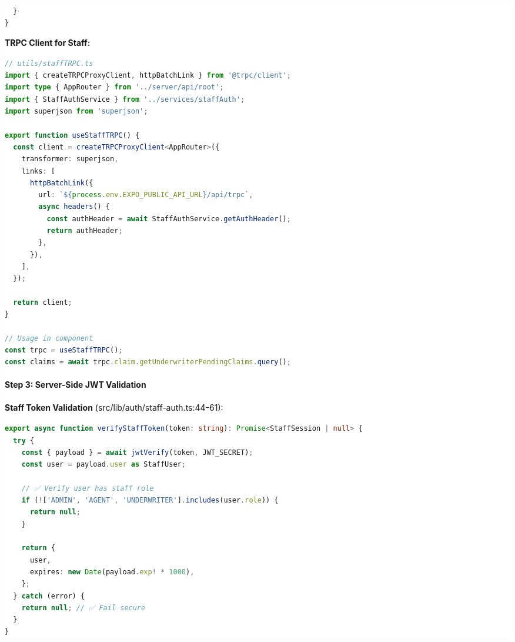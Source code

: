 ```typescript
  }
}
```

**TRPC Client for Staff:**
```typescript
// utils/staffTRPC.ts
import { createTRPCProxyClient, httpBatchLink } from '@trpc/client';
import type { AppRouter } from '../server/api/root';
import { StaffAuthService } from '../services/staffAuth';
import superjson from 'superjson';

export function useStaffTRPC() {
  const client = createTRPCProxyClient<AppRouter>({
    transformer: superjson,
    links: [
      httpBatchLink({
        url: `${process.env.EXPO_PUBLIC_API_URL}/api/trpc`,
        async headers() {
          const authHeader = await StaffAuthService.getAuthHeader();
          return authHeader;
        },
      }),
    ],
  });

  return client;
}

// Usage in component
const trpc = useStaffTRPC();
const claims = await trpc.claim.getUnderwriterPendingClaims.query();
```

#### Step 3: Server-Side JWT Validation

**Staff Token Validation** (src/lib/auth/staff-auth.ts:44-61):
```typescript
export async function verifyStaffToken(token: string): Promise<StaffSession | null> {
  try {
    const { payload } = await jwtVerify(token, JWT_SECRET);
    const user = payload.user as StaffUser;

    // ✅ Verify user has staff role
    if (!['ADMIN', 'AGENT', 'UNDERWRITER'].includes(user.role)) {
      return null;
    }

    return {
      user,
      expires: new Date(payload.exp! * 1000),
    };
  } catch (error) {
    return null; // ✅ Fail secure
  }
}
```

